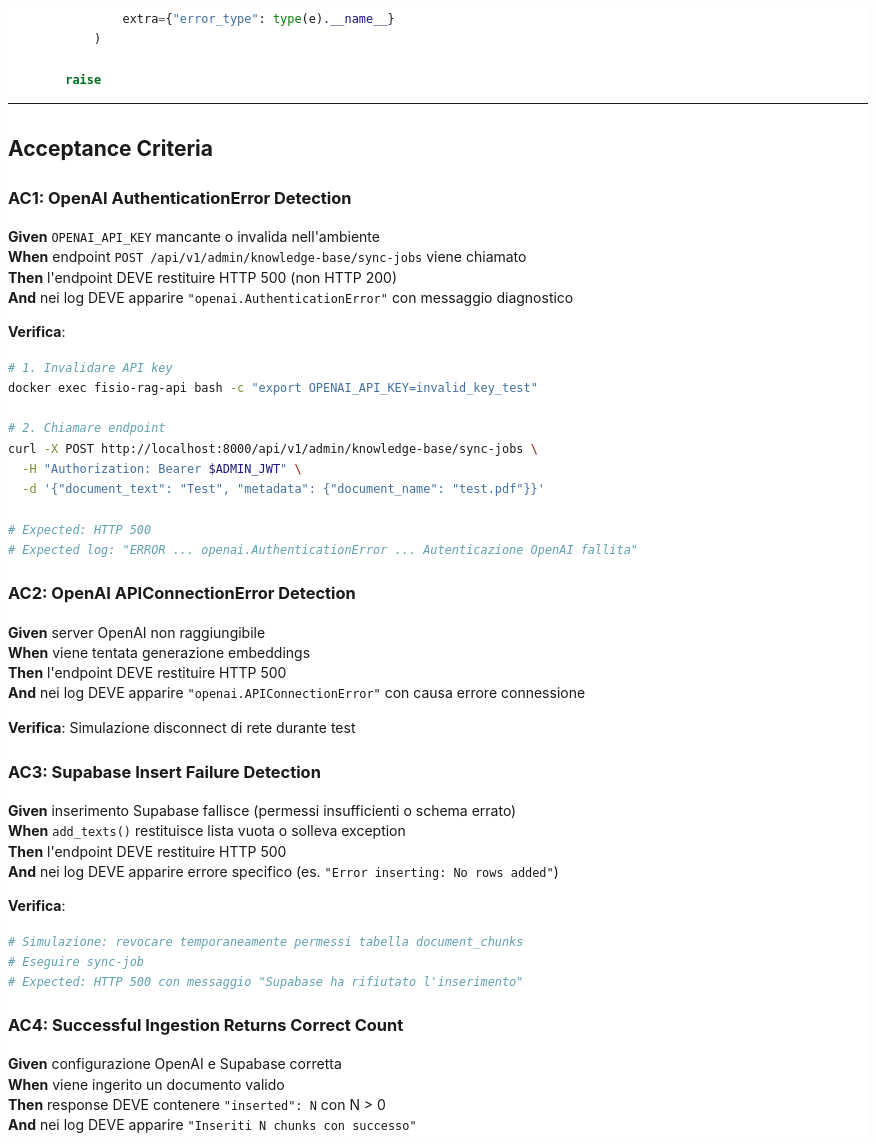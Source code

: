 ```python
                extra={"error_type": type(e).__name__}
            )
        
        raise
```

---

## Acceptance Criteria

### AC1: OpenAI AuthenticationError Detection
**Given** `OPENAI_API_KEY` mancante o invalida nell'ambiente  
**When** endpoint `POST /api/v1/admin/knowledge-base/sync-jobs` viene chiamato  
**Then** l'endpoint DEVE restituire HTTP 500 (non HTTP 200)  
**And** nei log DEVE apparire `"openai.AuthenticationError"` con messaggio diagnostico

**Verifica**:
```bash
# 1. Invalidare API key
docker exec fisio-rag-api bash -c "export OPENAI_API_KEY=invalid_key_test"

# 2. Chiamare endpoint
curl -X POST http://localhost:8000/api/v1/admin/knowledge-base/sync-jobs \
  -H "Authorization: Bearer $ADMIN_JWT" \
  -d '{"document_text": "Test", "metadata": {"document_name": "test.pdf"}}'

# Expected: HTTP 500
# Expected log: "ERROR ... openai.AuthenticationError ... Autenticazione OpenAI fallita"
```

### AC2: OpenAI APIConnectionError Detection
**Given** server OpenAI non raggiungibile  
**When** viene tentata generazione embeddings  
**Then** l'endpoint DEVE restituire HTTP 500  
**And** nei log DEVE apparire `"openai.APIConnectionError"` con causa errore connessione

**Verifica**: Simulazione disconnect di rete durante test

### AC3: Supabase Insert Failure Detection
**Given** inserimento Supabase fallisce (permessi insufficienti o schema errato)  
**When** `add_texts()` restituisce lista vuota o solleva exception  
**Then** l'endpoint DEVE restituire HTTP 500  
**And** nei log DEVE apparire errore specifico (es. `"Error inserting: No rows added"`)

**Verifica**:
```bash
# Simulazione: revocare temporaneamente permessi tabella document_chunks
# Eseguire sync-job
# Expected: HTTP 500 con messaggio "Supabase ha rifiutato l'inserimento"
```

### AC4: Successful Ingestion Returns Correct Count
**Given** configurazione OpenAI e Supabase corretta  
**When** viene ingerito un documento valido  
**Then** response DEVE contenere `"inserted": N` con N > 0  
**And** nei log DEVE apparire `"Inseriti N chunks con successo"`
